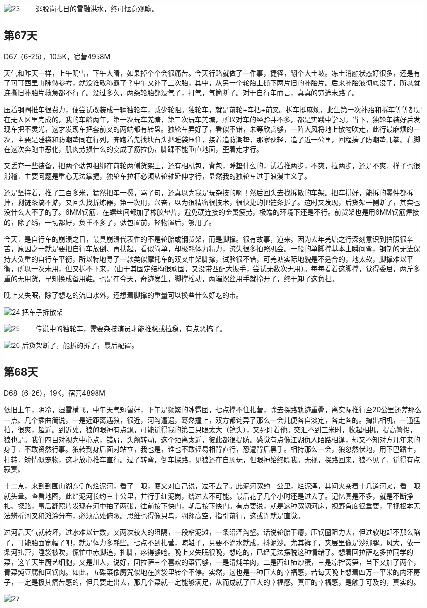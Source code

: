  ![23](/images/2018/01/1515066729334.jpg)
　　逃脱岗扎日的雪融洪水，终可惬意观瞻。

## 第67天
D67（6-25），10.5K，宿营4958M

天气和昨天一样，上午阴雪，下午大晴，如果掉个个会很痛苦。今天行路就做了一件事，捷径，翻个大土坡。冻土消融状态好很多，还是有了可可西里山脉做参考，就没谁敢称霸了？中午又补了三次胎，其中，从另一个轮胎上撕下两片旧的补胎片。后来补胎液彻底没了，所以就连撕旧补胎片救急都不行了。没过多久，两条轮胎都没气了，打气，气筒断了。对于自行车而言，真真的穷途末路了。

压着钢圈推车很费力，便尝试改装成一辆独轮车，减少轮阻。独轮车，就是前轮+车把+前叉。拆车挺麻烦，此生第一次补胎和拆车等等都是在无人区里完成的，我的车龄两年，第一次玩车羌塘，第二次玩车羌塘，所以对车的经验并不多，都是实践中学习。当下，独轮车装好后发现车把不灵光，这才发现车把套前叉的两端都有转盘。独轮车弄好了，看似不错，未等欣赏够，一阵大风将地上散物吹走，此行最麻烦的一次，主要是睡袋和防潮垫同在行列，奔跑着先找块石头把睡袋压住，接着追防潮垫，那家伙轻，追了近一公里，回程揍了防潮垫几拳。右脚在这次奔跑中恶化，肌肉劳损什么的变成了筋拉伤，脚踝不能垂直地面，歪着走才行。

又丢弃一些装备，把两个驮包捆绑在前轮两侧货架上，还有相机包，背包，睡垫什么的，试着推两步，不爽，拉两步，还是不爽，样子也很滑稽，主要问题是重心无法掌握，独轮车拉杆必须从轮轴延伸才行，显然我的独轮车过于浪漫主义了。

还是坚持着，推了三百多米，猛然把车一摞，骂了句，还真以为我是玩杂技的啊！然后回头去找拆散的车架。把车拼好，能拆的零件都拆掉，剩链条搞不掂，又回头找拆炼器，第一次用，兴奋，以为很精密很技术，很快捷的把链条拆了。这时又发现，后货架一侧断了，其实也没什么大不了的了。6MM钢筋，在螺丝间都加了橡胶垫片，避免硬连接的金属疲劳，极端的环境下还是不行。前货架也是用6MM钢筋焊接的，除了绣，一切都好，负重不多了，驮包置前，轻物置后，够用了。

今天，是自行车的崩溃之日，最具崩溃代表性的不是轮胎或钢货架，而是脚撑。很有故事，道来。因为去年羌塘之行深刻意识到拍照很辛苦，原因之一就是要把自行车放倒、再扶起，看似简单，却极耗体力精力，流失很多拍照机会。一般的单脚撑基本上瞬间弯，钢制的无法保持大负重的自行车平衡，所以特地寻了一款类似摩托车的双叉中架脚撑，试验很不错，可羌塘实际地貌是不适合的，地太软，脚撑难以平衡，所以一次未用，但又拆不下来，（由于其固定结构很顽固，又没带匹配大扳手，尝试无数次无用）。每每看着这脚撑，觉得委屈，两斤多重的无用货，早知换成备用鞋。也是在今天，奇迹发生，脚撑松动，两端螺丝用手就拎开了，终于卸了这负担。

晚上又失眠，除了想吃的流口水外，还想着脚撑的重量可以换些什么好吃的带。

![24](/images/2018/01/1515066736625.jpg)
把车子拆散架

![25](/images/2018/01/1515066742227.jpg)
　　传说中的独轮车，需要杂技演员才能推稳或拉稳，有点恶搞了。

![26](/images/2018/01/1515066766705.jpg)
后货架断了，能拆的拆了，最后配置。

## 第68天
D68（6-26），19K，宿营4898M

依旧上午，阴冷，湿雪横飞，中午天气短暂好，下午是频繁的冰雹团，七点撑不住扎营，除去探路轨迹重叠，离实际推行至20公里还差那么一点。几个插曲简说，一是近距离遇狼，很近，河沟遭遇，蓦然撞上，双方都诧异了那么一会儿便各自淡定，各走各的。掏出相机，一通猛拍，很爽，超近。到近处，狼的眼神有点飘，可能觉得我的第三只眼太大（镜头），又死盯着他。交汇不到三米时，收起相机，提高警惕，狼也是。我们四目对视为中心点，错肩，头颅转动，这个距离太近，彼此都很提防。感觉有点像江湖仇人陌路相逢，却又不知对方几年来的身手，不敢贸然行事。狼转到身后面对站立，我也是，谁也不敢轻易相背直行，恐遭背后黑手。相持那么一会，狼忽然伏地，用下巴蹭土，打转，矫情似宠物，这才放心推车直行。过了转弯，倒车探路，见狼还在自顾玩，但眼神始终瞟我。无视，探路回来，狼不见了，觉得有点寂寞。

十二点，来到到围山湖东侧的烂泥河，看了一眼，便又对自己说，过不去了。此泥河宽约一公里，烂泥泽，其间夹杂着十几道河叉，看一眼就头晕。查看地图，此烂泥河长约三十公里，并行于红泥岗，绕过去不可能。最后花了几个小时还是过去了。记忆真是不多，就是不断挣扎、探路，事后翻照片发现在河中拍了两张，往前按下快门，朝后按下快门。有点要说，就是这种宽阔河床，视野角度很重要，平视根本无法辨析河叉和滩涂分布，必须高处俯瞰。思维也得像只鸟，翱翔高空，指引前行，这或许就是直觉。

过河后天气就转坏，过水难以计数，又两次较大的阻隔，一段粘泥滩，一条沼泽沟壑。话说轮胎干瘪，压钢圈阻力大，但过软地却不那么陷了，可能胎面宽幅了吧，就是体力多耗些。七点不到扎营，晾鞋子，只要不滴水就成，抖泥沙。尤其裤子，夹层里像是沙绑腿。风大，依一条河扎营，睡袋被吹，慌忙中赤脚追，扎脚，疼得够呛。晚上又失眠很晚，想吃的，已经无法摆脱这种情绪了。想着回拉萨吃多拉同学的菜，这丫天生厨艺细胞，又是川人，说好，回拉萨三个喜欢的菜管够，一是清炖羊肉，二是西红柿炒蛋，三是凉拌莴笋，当下又加了两个，青菜炖豆腐和回锅肉。如此，五碟菜像魔咒似地在脑袋里转个不停。实然，这也是一种巨大的幸福感，若每天晚上想着四万一平米的内环房子，一定是极其痛苦感的，但只要走出去，那几个菜就一定能够满足，从而成就了巨大的幸福感。真正的幸福感，是触手可及的，真实的。

![27](/images/2018/01/1515066774515.jpg)
